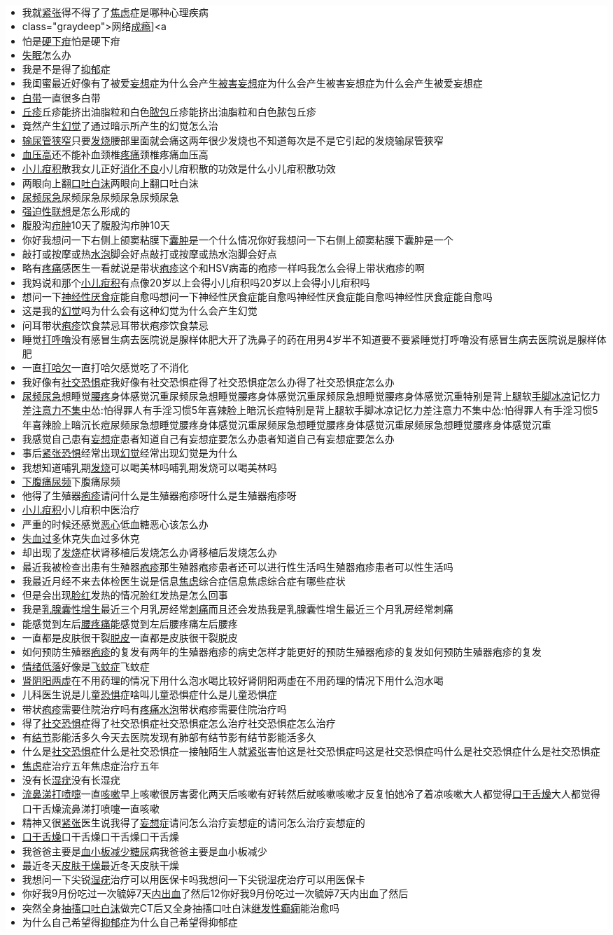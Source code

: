 - 我就[紧张](symptom)得不得了了[焦虑](symptom)症是哪种心理疾病
- class="graydeep">网络[成瘾](symptom)</a>]<a
- 怕是[硬下疳](symptom)怕是硬下疳
- [失眠](symptom)怎么办
- 我是不是得了[抑郁](symptom)症
- 我闺蜜最近好像有了被爱[妄想](symptom)症为什么会产生[被害妄想](symptom)症为什么会产生被害妄想症为什么会产生被爱妄想症
- [白带](symptom)一直很多白带
- [丘疹](symptom)丘疹能挤出油脂粒和白色[脓包](symptom)丘疹能挤出油脂粒和白色脓包丘疹
- 竟然产生[幻觉](symptom)了通过暗示所产生的幻觉怎么治
- [输尿管狭窄](symptom)只要[发烧](symptom)腰部里面就会痛这两年很少发烧也不知道每次是不是它引起的发烧输尿管狭窄
- [血压高](symptom)还不能补血颈椎[疼痛](symptom)颈椎疼痛血压高
- [小儿疳积](symptom)散我女儿正好[消化不良](symptom)小儿疳积散的功效是什么小儿疳积散功效
- 两眼向上翻[口吐白沫](symptom)两眼向上翻口吐白沫
- [尿频](symptom)[尿急](symptom)尿频尿急尿频尿急尿频尿急
- [强迫性联想](symptom)是怎么形成的
- 腹股沟[疖肿](symptom)10天了腹股沟疖肿10天
- 你好我想问一下右侧上颌窦粘膜下[囊肿](symptom)是一个什么情况你好我想问一下右侧上颌窦粘膜下囊肿是一个
- 敲打或按摩或热[水泡](symptom)脚会好点敲打或按摩或热水泡脚会好点
- 略有[疼痛](symptom)感医生一看就说是带状[疱疹](symptom)这个和HSV病毒的疱疹一样吗我怎么会得上带状疱疹的啊
- 我妈说和那个[小儿疳积](symptom)有点像20岁以上会得小儿疳积吗20岁以上会得小儿疳积吗
- 想问一下[神经性厌食](symptom)症能自愈吗想问一下神经性厌食症能自愈吗神经性厌食症能自愈吗神经性厌食症能自愈吗
- 这是我的[幻觉](symptom)吗为什么会有这种幻觉为什么会产生幻觉
- 问耳带状[疱疹](symptom)饮食禁忌耳带状疱疹饮食禁忌
- 睡觉[打呼噜](symptom)没有感冒生病去医院说是腺样体肥大开了洗鼻子的药在用男4岁半不知道要不要紧睡觉打呼噜没有感冒生病去医院说是腺样体肥
- 一直[打哈欠](symptom)一直打哈欠感觉吃了不消化
- 我好像有[社交恐惧](symptom)症我好像有社交恐惧症得了社交恐惧症怎么办得了社交恐惧症怎么办
- [尿频](symptom)[尿急](symptom)想睡觉[腰疼](symptom)身体感觉沉重尿频尿急想睡觉腰疼身体感觉沉重尿频尿急想睡觉腰疼身体感觉沉重特别是背上腿软[手脚冰凉](symptom)记忆力差[注意力不集中](symptom)怂:怕得罪人有手淫习惯5年喜辣脸上暗沉长痘特别是背上腿软手脚冰凉记忆力差注意力不集中怂:怕得罪人有手淫习惯5年喜辣脸上暗沉长痘尿频尿急想睡觉腰疼身体感觉沉重尿频尿急想睡觉腰疼身体感觉沉重尿频尿急想睡觉腰疼身体感觉沉重
- 我感觉自己患有[妄想](symptom)症患者知道自己有妄想症要怎么办患者知道自己有妄想症要怎么办
- 事后[紧张](symptom)[恐惧](symptom)经常出现[幻觉](symptom)经常出现幻觉是为什么
- 我想知道哺乳期[发烧](symptom)可以喝美林吗哺乳期发烧可以喝美林吗
- [下腹痛](symptom)[尿频](symptom)下腹痛尿频
- 他得了生殖器[疱疹](symptom)请问什么是生殖器疱疹呀什么是生殖器疱疹呀
- [小儿疳积](symptom)小儿疳积中医治疗
- 严重的时候还感觉[恶心](symptom)低血糖恶心该怎么办
- [失血过多](symptom)休克失血过多休克
- 却出现了[发烧](symptom)症状肾移植后发烧怎么办肾移植后发烧怎么办
- 最近我被检查出患有生殖器[疱疹](symptom)那生殖器疱疹患者还可以进行性生活吗生殖器疱疹患者可以性生活吗
- 我最近月经不来去体检医生说是信息[焦虑](symptom)综合症信息焦虑综合症有哪些症状
- 但是会出现[脸红](symptom)发热的情况脸红发热是怎么回事
- 我是[乳腺囊性增生](symptom)最近三个月乳房经常[刺痛](symptom)而且还会发热我是乳腺囊性增生最近三个月乳房经常刺痛
- 能感觉到左后[腰疼痛](symptom)能感觉到左后腰疼痛左后腰疼
- 一直都是皮肤很干裂[脱皮](symptom)一直都是皮肤很干裂脱皮
- 如何预防生殖器[疱疹](symptom)的复发有两年的生殖器疱疹的病史怎样才能更好的预防生殖器疱疹的复发如何预防生殖器疱疹的复发
- [情绪低落](symptom)好像是[飞蚊症](symptom)飞蚊症
- [肾阴阳两虚](symptom)在不用药理的情况下用什么泡水喝比较好肾阴阳两虚在不用药理的情况下用什么泡水喝
- 儿科医生说是儿童[恐惧](symptom)症啥叫儿童恐惧症什么是儿童恐惧症
- 带状[疱疹](symptom)需要住院治疗吗有[疼痛](symptom)[水泡](symptom)带状疱疹需要住院治疗吗
- 得了[社交恐惧](symptom)症得了社交恐惧症社交恐惧症怎么治疗社交恐惧症怎么治疗
- 有[结节](symptom)影能活多久今天去医院发现有肺部有结节影有结节影能活多久
- 什么是[社交恐惧](symptom)症什么是社交恐惧症一接触陌生人就[紧张](symptom)害怕这是社交恐惧症吗这是社交恐惧症吗什么是社交恐惧症什么是社交恐惧症
- [焦虑](symptom)症治疗五年焦虑症治疗五年
- 没有长[湿疣](symptom)没有长湿疣
- [流鼻涕](symptom)[打喷嚏](symptom)一直[咳嗽](symptom)早上咳嗽很厉害雾化两天后咳嗽有好转然后就咳嗽咳嗽才反复怕她冷了着凉咳嗽大人都觉得[口干舌燥](symptom)大人都觉得口干舌燥流鼻涕打喷嚏一直咳嗽
- 精神又很[紧张](symptom)医生说我得了[妄想](symptom)症请问怎么治疗妄想症的请问怎么治疗妄想症的
- [口干舌燥](symptom)口干舌燥口干舌燥口干舌燥
- 我爸爸主要是[血小板减少](symptom)[糖尿](symptom)病我爸爸主要是血小板减少
- 最近冬天[皮肤干燥](symptom)最近冬天皮肤干燥
- 我想问一下尖锐[湿疣](symptom)治疗可以用医保卡吗我想问一下尖锐湿疣治疗可以用医保卡
- 你好我9月份吃过一次毓婷7天[内出血](symptom)了然后12你好我9月份吃过一次毓婷7天内出血了然后
- 突然全身[抽搐](symptom)[口吐白沫](symptom)做完CT后又全身抽搐口吐白沫[继发性癫痫](symptom)能治愈吗
- 为什么自己希望得[抑郁](symptom)症为什么自己希望得抑郁症